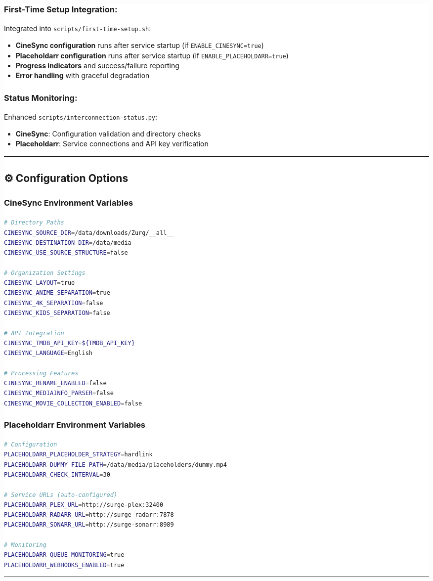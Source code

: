 ### **First-Time Setup Integration**:
Integrated into `scripts/first-time-setup.sh`:
- **CineSync configuration** runs after service startup (if `ENABLE_CINESYNC=true`)
- **Placeholdarr configuration** runs after service startup (if `ENABLE_PLACEHOLDARR=true`)
- **Progress indicators** and success/failure reporting
- **Error handling** with graceful degradation

### **Status Monitoring**:
Enhanced `scripts/interconnection-status.py`:
- **CineSync**: Configuration validation and directory checks
- **Placeholdarr**: Service connections and API key verification

---

## ⚙️ **Configuration Options**

### **CineSync Environment Variables**
```bash
# Directory Paths
CINESYNC_SOURCE_DIR=/data/downloads/Zurg/__all__
CINESYNC_DESTINATION_DIR=/data/media
CINESYNC_USE_SOURCE_STRUCTURE=false

# Organization Settings
CINESYNC_LAYOUT=true
CINESYNC_ANIME_SEPARATION=true
CINESYNC_4K_SEPARATION=false
CINESYNC_KIDS_SEPARATION=false

# API Integration
CINESYNC_TMDB_API_KEY=${TMDB_API_KEY}
CINESYNC_LANGUAGE=English

# Processing Features
CINESYNC_RENAME_ENABLED=false
CINESYNC_MEDIAINFO_PARSER=false
CINESYNC_MOVIE_COLLECTION_ENABLED=false
```

### **Placeholdarr Environment Variables**
```bash
# Configuration
PLACEHOLDARR_PLACEHOLDER_STRATEGY=hardlink
PLACEHOLDARR_DUMMY_FILE_PATH=/data/media/placeholders/dummy.mp4
PLACEHOLDARR_CHECK_INTERVAL=30

# Service URLs (auto-configured)
PLACEHOLDARR_PLEX_URL=http://surge-plex:32400
PLACEHOLDARR_RADARR_URL=http://surge-radarr:7878
PLACEHOLDARR_SONARR_URL=http://surge-sonarr:8989

# Monitoring
PLACEHOLDARR_QUEUE_MONITORING=true
PLACEHOLDARR_WEBHOOKS_ENABLED=true
```

---